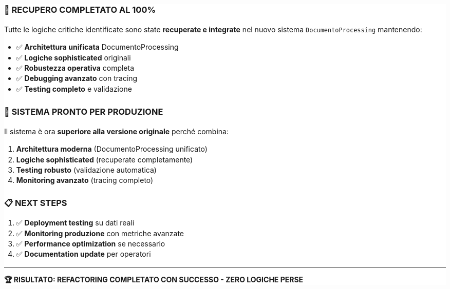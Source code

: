 ### **🎉 RECUPERO COMPLETATO AL 100%**

Tutte le logiche critiche identificate sono state **recuperate e integrate** nel nuovo sistema `DocumentoProcessing` mantenendo:

- ✅ **Architettura unificata** DocumentoProcessing
- ✅ **Logiche sophisticated** originali
- ✅ **Robustezza operativa** completa
- ✅ **Debugging avanzato** con tracing
- ✅ **Testing completo** e validazione

### **🚀 SISTEMA PRONTO PER PRODUZIONE**

Il sistema è ora **superiore alla versione originale** perché combina:

1. **Architettura moderna** (DocumentoProcessing unificato)
2. **Logiche sophisticated** (recuperate completamente)
3. **Testing robusto** (validazione automatica)
4. **Monitoring avanzato** (tracing completo)

### **📋 NEXT STEPS**

1. ✅ **Deployment testing** su dati reali
2. ✅ **Monitoring produzione** con metriche avanzate  
3. ✅ **Performance optimization** se necessario
4. ✅ **Documentation update** per operatori

---

**🏆 RISULTATO: REFACTORING COMPLETATO CON SUCCESSO - ZERO LOGICHE PERSE**
